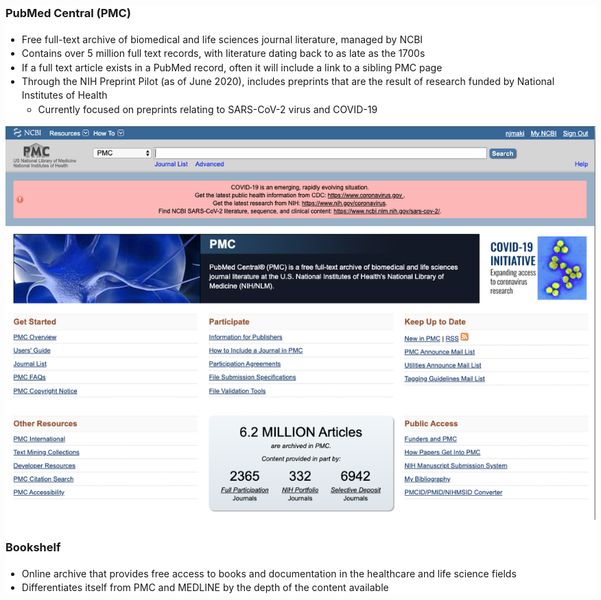 ### PubMed Central (PMC)

* Free full-text archive of biomedical and life sciences journal literature, managed by NCBI
* Contains over 5 million full text records, with literature dating back to as late as the 1700s
* If a full text article exists in a PubMed record, often it will include a link to a sibling PMC page
* Through the NIH Preprint Pilot (as of June 2020), includes preprints that are the result of research funded by National Institutes of Health
  * Currently focused on preprints relating to SARS-CoV-2 virus and COVID-19

<img src="./intro_to_ncbi_img/pubmed_PMC.png" width="1000">

### Bookshelf

* Online archive that provides free access to books and documentation in the healthcare and life science fields
* Differentiates itself from PMC and MEDLINE by the depth of the content available
